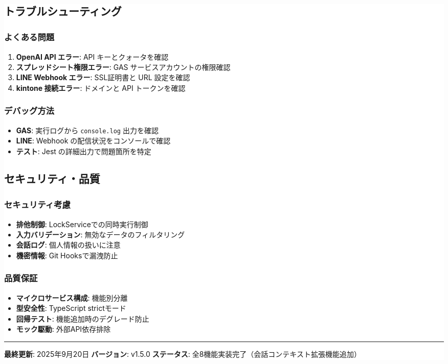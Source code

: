## トラブルシューティング

### よくある問題

1. **OpenAI API エラー**: API キーとクォータを確認
2. **スプレッドシート権限エラー**: GAS サービスアカウントの権限確認
3. **LINE Webhook エラー**: SSL証明書と URL 設定を確認
4. **kintone 接続エラー**: ドメインと API トークンを確認

### デバッグ方法

- **GAS**: 実行ログから `console.log` 出力を確認
- **LINE**: Webhook の配信状況をコンソールで確認
- **テスト**: Jest の詳細出力で問題箇所を特定

## セキュリティ・品質

### セキュリティ考慮

- **排他制御**: LockServiceでの同時実行制御
- **入力バリデーション**: 無効なデータのフィルタリング
- **会話ログ**: 個人情報の扱いに注意
- **機密情報**: Git Hooksで漏洩防止

### 品質保証

- **マイクロサービス構成**: 機能別分離
- **型安全性**: TypeScript strictモード
- **回帰テスト**: 機能追加時のデグレード防止
- **モック駆動**: 外部API依存排除

---

**最終更新**: 2025年9月20日
**バージョン**: v1.5.0
**ステータス**: 全8機能実装完了（会話コンテキスト拡張機能追加）
